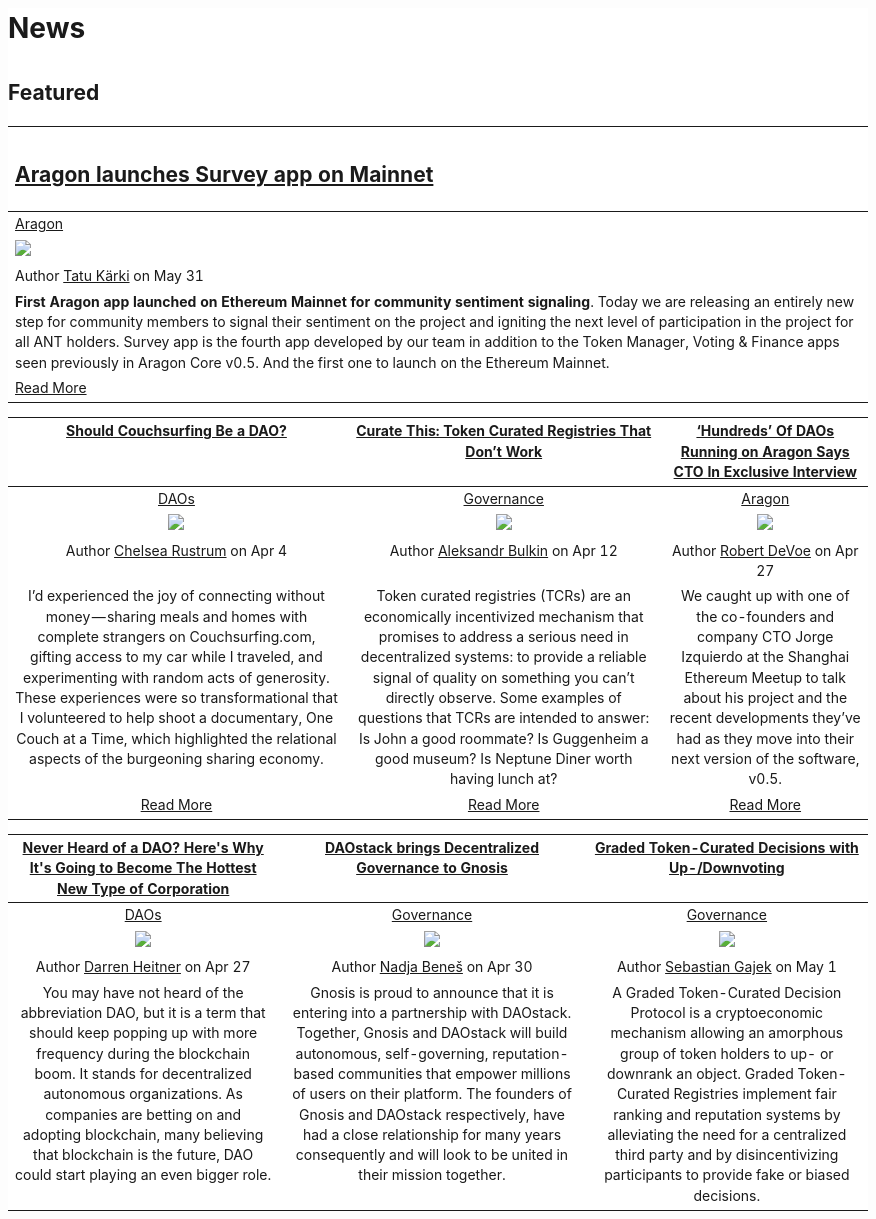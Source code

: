 # News

## **Featured**

[<h2>Aragon launches Survey app on Mainnet</h2>](https://blog.aragon.one/aragon-launches-survey-app-on-mainnet-ed5eefeb66f5) |
:-----------|
[Aragon](aragon.md) |
[<img src=https://cdn-images-1.medium.com/max/2000/1*o7yRBPfaXV7lGQRbQ5eXmQ.jpeg>](https://blog.aragon.one/aragon-launches-survey-app-on-mainnet-ed5eefeb66f5) |
Author [Tatu Kärki](https://blog.aragon.one/@Smokyish) on May 31 |
**First Aragon app launched on Ethereum Mainnet for community sentiment signaling**. Today we are releasing an entirely new step for community members to signal their sentiment on the project and igniting the next level of participation in the project for all ANT holders. Survey app is the fourth app developed by our team in addition to the Token Manager, Voting & Finance apps seen previously in Aragon Core v0.5. And the first one to launch on the Ethereum Mainnet. |
[Read More](https://blog.aragon.one/aragon-launches-survey-app-on-mainnet-ed5eefeb66f5) |

|[Should Couchsurfing Be a DAO?](https://hackernoon.com/should-couchsurfing-be-a-dao-6507646e34ef)|[Curate This: Token Curated Registries That Don’t Work](https://blog.coinfund.io/curate-this-token-curated-registries-that-dont-work-d76370b77150)| [‘Hundreds’ Of DAOs Running on Aragon Says CTO In Exclusive Interview](https://bitsonline.com/aragon-daos-interview/)|
:-----------:|:-----------:|:-----------:
|[DAOs](daos.md)|[Governance](governance.md)|[Aragon](aragon.md)
|[<img src=https://cdn-images-1.medium.com/max/800/1*r2icCZOUK1-FMIdar016FA.jpeg>](https://hackernoon.com/should-couchsurfing-be-a-dao-6507646e34ef)|[<img src=https://cdn-images-1.medium.com/max/1600/1*VvFDLpRZgHvySd7K_gtGGQ.jpeg>](https://blog.coinfund.io/curate-this-token-curated-registries-that-dont-work-d76370b77150)|[<img src=https://cdn-images-1.medium.com/max/1200/1*Bp8k99cBLXYHL0vILo15wA.jpeg>](https://bitsonline.com/aragon-daos-interview/)
|Author [Chelsea Rustrum](https://hackernoon.com/@shareablelife) on Apr 4|Author [Aleksandr Bulkin](https://blog.coinfund.io/@aleksandr.bulkin) on Apr 12|Author [Robert DeVoe](https://bitsonline.com/author/robert-devoe/) on Apr 27|
|I’d experienced the joy of connecting without money — sharing meals and homes with complete strangers on Couchsurfing.com, gifting access to my car while I traveled, and experimenting with random acts of generosity. These experiences were so transformational that I volunteered to help shoot a documentary, One Couch at a Time, which highlighted the relational aspects of the burgeoning sharing economy.|Token curated registries (TCRs) are an economically incentivized mechanism that promises to address a serious need in decentralized systems: to provide a reliable signal of quality on something you can’t directly observe. Some examples of questions that TCRs are intended to answer: Is John a good roommate? Is Guggenheim a good museum? Is Neptune Diner worth having lunch at?|We caught up with one of the co-founders and company CTO Jorge Izquierdo at the Shanghai Ethereum Meetup to talk about his project and the recent developments they’ve had as they move into their next version of the software, v0.5.|
|[Read More](https://hackernoon.com/should-couchsurfing-be-a-dao-6507646e34ef)|[Read More](https://blog.coinfund.io/curate-this-token-curated-registries-that-dont-work-d76370b77150)|[Read More](https://bitsonline.com/aragon-daos-interview/)|

|[Never Heard of a DAO? Here's Why It's Going to Become The Hottest New Type of Corporation](https://www.inc.com/darren-heitner/never-heard-of-a-dao-heres-why-its-going-to-become-hottest-new-type-of-corporation.html)|[DAOstack brings Decentralized Governance to Gnosis](https://blog.gnosis.pm/daostack-brings-decentralized-governance-to-gnosis-609cdc8d2a02)| [Graded Token-Curated Decisions with Up-/Downvoting](https://medium.com/@sebastian.gajek/graded-token-curated-decisions-with-up-downvoting-designing-cryptoeconomic-ranking-and-2ce7c000bb51)|
:-----------:|:-----------:|:-----------:
|[DAOs](daos.md)|[Governance](governance.md)|[Governance](governance.md)
|[<img src=https://www.incimages.com/uploaded_files/image/1940x900/getty_935649472_354813.jpg>](https://www.inc.com/darren-heitner/never-heard-of-a-dao-heres-why-its-going-to-become-hottest-new-type-of-corporation.html)|[<img src=https://cdn-images-1.medium.com/max/2000/1*T3nFgXJRGtzxqwd-X9rQNQ.png>](https://blog.gnosis.pm/daostack-brings-decentralized-governance-to-gnosis-609cdc8d2a02)|[<img src=https://cdn-images-1.medium.com/max/800/1*tV7KCKwIRUoSU1X9CeZB5w.jpeg>](https://medium.com/@sebastian.gajek/graded-token-curated-decisions-with-up-downvoting-designing-cryptoeconomic-ranking-and-2ce7c000bb51)
|Author [Darren Heitner](https://www.inc.com/author/darren-heitner) on Apr 27|Author [Nadja Beneš](https://blog.gnosis.pm/@bennadja) on Apr 30|Author [Sebastian Gajek](https://medium.com/@sebastian.gajek) on May 1|
|You may have not heard of the abbreviation DAO, but it is a term that should keep popping up with more frequency during the blockchain boom. It stands for decentralized autonomous organizations. As companies are betting on and adopting blockchain, many believing that blockchain is the future, DAO could start playing an even bigger role.|Gnosis is proud to announce that it is entering into a partnership with DAOstack. Together, Gnosis and DAOstack will build autonomous, self-governing, reputation-based communities that empower millions of users on their platform. The founders of Gnosis and DAOstack respectively, have had a close relationship for many years consequently and will look to be united in their mission together.|A Graded Token-Curated Decision Protocol is a cryptoeconomic mechanism allowing an amorphous group of token holders to up- or downrank an object. Graded Token-Curated Registries implement fair ranking and reputation systems by alleviating the need for a centralized third party and by disincentivizing participants to provide fake or biased decisions.|